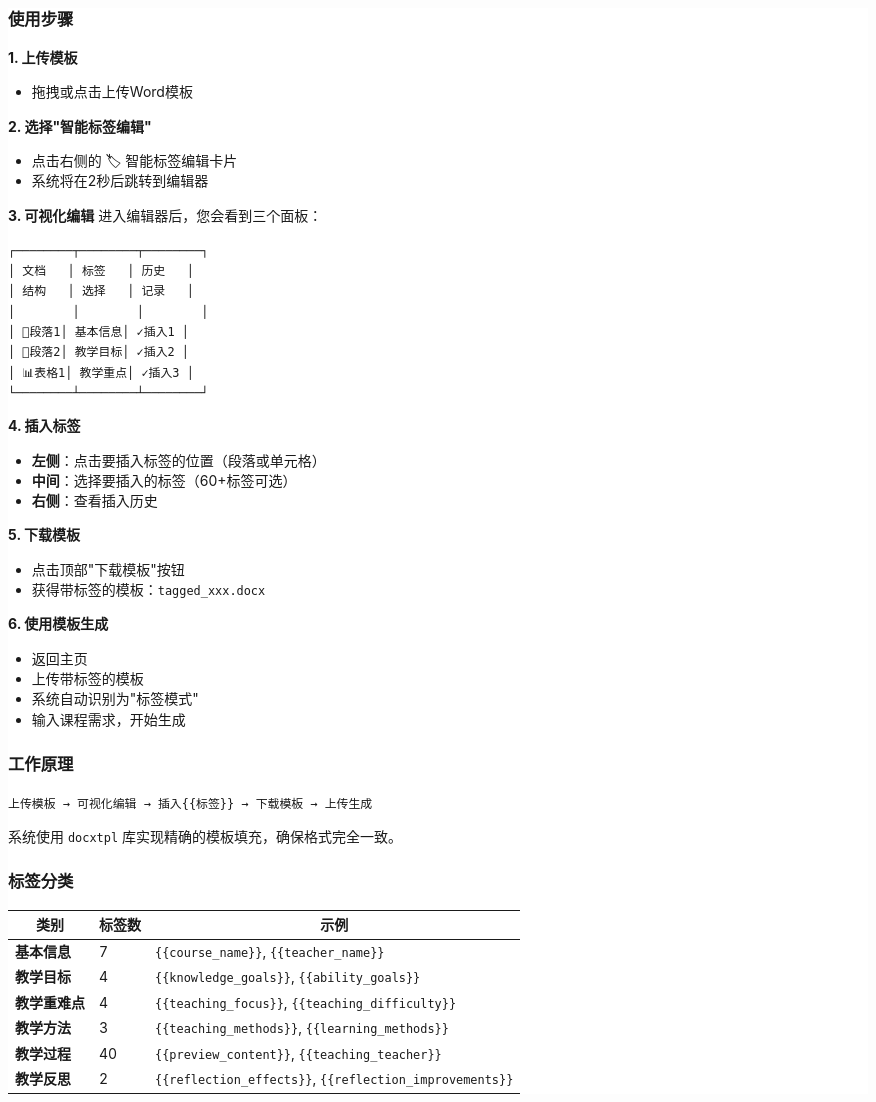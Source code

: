 ### 使用步骤

**1. 上传模板**
   - 拖拽或点击上传Word模板

**2. 选择"智能标签编辑"**
   - 点击右侧的 🏷️ 智能标签编辑卡片
   - 系统将在2秒后跳转到编辑器

**3. 可视化编辑**
   进入编辑器后，您会看到三个面板：

   ```
   ┌────────┬────────┬────────┐
   │ 文档   │ 标签   │ 历史   │
   │ 结构   │ 选择   │ 记录   │
   │        │        │        │
   │ 📝段落1│ 基本信息│ ✓插入1 │
   │ 📝段落2│ 教学目标│ ✓插入2 │
   │ 📊表格1│ 教学重点│ ✓插入3 │
   └────────┴────────┴────────┘
   ```

**4. 插入标签**
   - **左侧**：点击要插入标签的位置（段落或单元格）
   - **中间**：选择要插入的标签（60+标签可选）
   - **右侧**：查看插入历史

**5. 下载模板**
   - 点击顶部"下载模板"按钮
   - 获得带标签的模板：`tagged_xxx.docx`

**6. 使用模板生成**
   - 返回主页
   - 上传带标签的模板
   - 系统自动识别为"标签模式"
   - 输入课程需求，开始生成

### 工作原理

```
上传模板 → 可视化编辑 → 插入{{标签}} → 下载模板 → 上传生成
```

系统使用 `docxtpl` 库实现精确的模板填充，确保格式完全一致。

### 标签分类

| 类别 | 标签数 | 示例 |
|------|--------|------|
| **基本信息** | 7 | `{{course_name}}`, `{{teacher_name}}` |
| **教学目标** | 4 | `{{knowledge_goals}}`, `{{ability_goals}}` |
| **教学重难点** | 4 | `{{teaching_focus}}`, `{{teaching_difficulty}}` |
| **教学方法** | 3 | `{{teaching_methods}}`, `{{learning_methods}}` |
| **教学过程** | 40 | `{{preview_content}}`, `{{teaching_teacher}}` |
| **教学反思** | 2 | `{{reflection_effects}}`, `{{reflection_improvements}}` |
